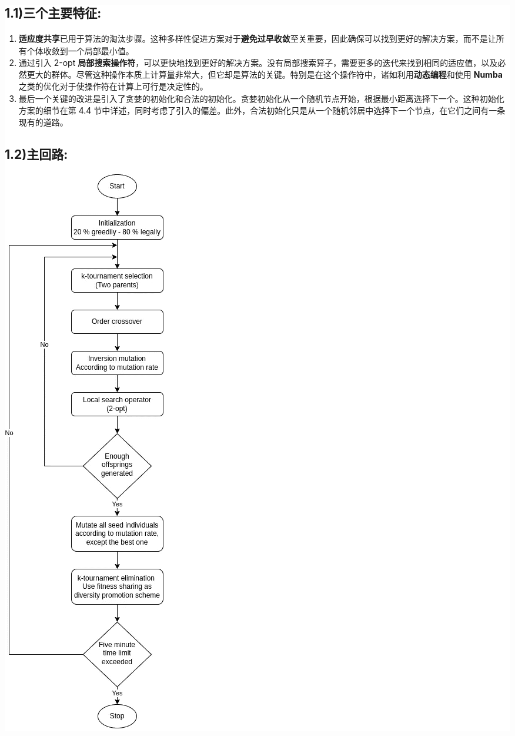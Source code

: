 ## 1.1)三个主要特征:

1.  **适应度共享**已用于算法的淘汰步骤。这种多样性促进方案对于**避免过早收敛**至关重要，因此确保可以找到更好的解决方案，而不是让所有个体收敛到一个局部最小值。
2.  通过引入 2-opt **局部搜索操作符**，可以更快地找到更好的解决方案。没有局部搜索算子，需要更多的迭代来找到相同的适应值，以及必然更大的群体。尽管这种操作本质上计算量非常大，但它却是算法的关键。特别是在这个操作符中，诸如利用**动态编程**和使用 **Numba** 之类的优化对于使操作符在计算上可行是决定性的。
3.  最后一个关键的改进是引入了贪婪的初始化和合法的初始化。贪婪初始化从一个随机节点开始，根据最小距离选择下一个。这种初始化方案的细节在第 4.4 节中详述，同时考虑了引入的偏差。此外，合法初始化只是从一个随机邻居中选择下一个节点，在它们之间有一条现有的道路。

## 1.2)主回路:

![](img/54f498dc9b90be8cec4244fe3e24e047.png)
